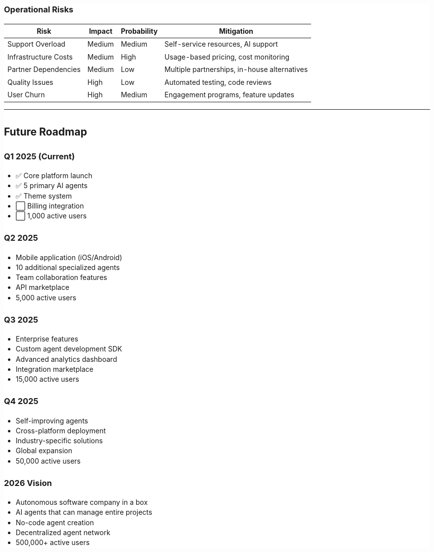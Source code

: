 ### Operational Risks

| Risk | Impact | Probability | Mitigation |
|------|--------|-------------|------------|
| Support Overload | Medium | Medium | Self-service resources, AI support |
| Infrastructure Costs | Medium | High | Usage-based pricing, cost monitoring |
| Partner Dependencies | Medium | Low | Multiple partnerships, in-house alternatives |
| Quality Issues | High | Low | Automated testing, code reviews |
| User Churn | High | Medium | Engagement programs, feature updates |

---

## Future Roadmap

### Q1 2025 (Current)
- ✅ Core platform launch
- ✅ 5 primary AI agents
- ✅ Theme system
- ⬜ Billing integration
- ⬜ 1,000 active users

### Q2 2025
- Mobile application (iOS/Android)
- 10 additional specialized agents
- Team collaboration features
- API marketplace
- 5,000 active users

### Q3 2025
- Enterprise features
- Custom agent development SDK
- Advanced analytics dashboard
- Integration marketplace
- 15,000 active users

### Q4 2025
- Self-improving agents
- Cross-platform deployment
- Industry-specific solutions
- Global expansion
- 50,000 active users

### 2026 Vision
- Autonomous software company in a box
- AI agents that can manage entire projects
- No-code agent creation
- Decentralized agent network
- 500,000+ active users
